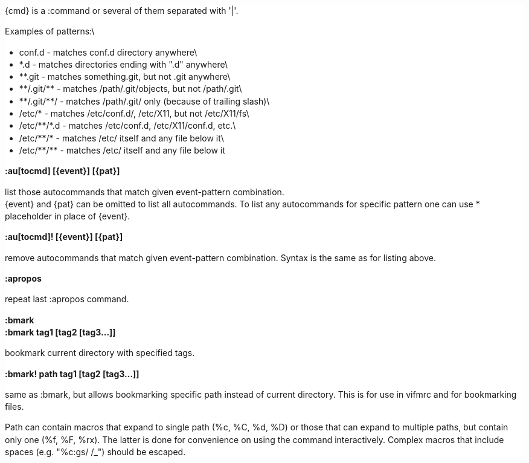 {cmd} is a
:command or several of them separated with \'\|\'.

Examples of
patterns:\
- conf.d - matches conf.d directory anywhere\
- \*.d - matches directories ending with \".d\"
anywhere\
- \*\*.git - matches something.git, but not .git anywhere\
- \*\*/.git/\*\* - matches /path/.git/objects, but not
/path/.git\
- \*\*/.git/\*\*/ - matches /path/.git/ only (because of
trailing slash)\
- /etc/\* - matches /etc/conf.d/, /etc/X11, but not
/etc/X11/fs\
- /etc/\*\*/\*.d - matches /etc/conf.d, /etc/X11/conf.d, etc.\
- /etc/\*\*/\* - matches /etc/ itself and any file below it\
- /etc/\*\*/\*\* - matches /etc/ itself and any file below
it

**:au\[tocmd\] \[{event}\]
\[{pat}\]**

list those autocommands that
match given event-pattern combination.\
{event} and {pat} can be omitted to list all autocommands.
To list any autocommands for specific pattern one can use \*
placeholder in place of {event}.

**:au\[tocmd\]! \[{event}\]
\[{pat}\]**

remove autocommands that match
given event-pattern combination. Syntax is the same as for
listing above.

**:apropos**

repeat last :apropos
command.

**:bmark\
:bmark tag1 \[tag2 \[tag3\...\]\]**

bookmark current directory with
specified tags.

**:bmark! path tag1 \[tag2
\[tag3\...\]\]**

same as :bmark, but allows
bookmarking specific path instead of current directory. This
is for use in vifmrc and for bookmarking files.

Path can
contain macros that expand to single path (%c, %C, %d, %D)
or those that can expand to multiple paths, but contain only
one (%f, %F, %rx). The latter is done for convenience on
using the command interactively. Complex macros that include
spaces (e.g. \"%c:gs/ /\_\") should be escaped.
